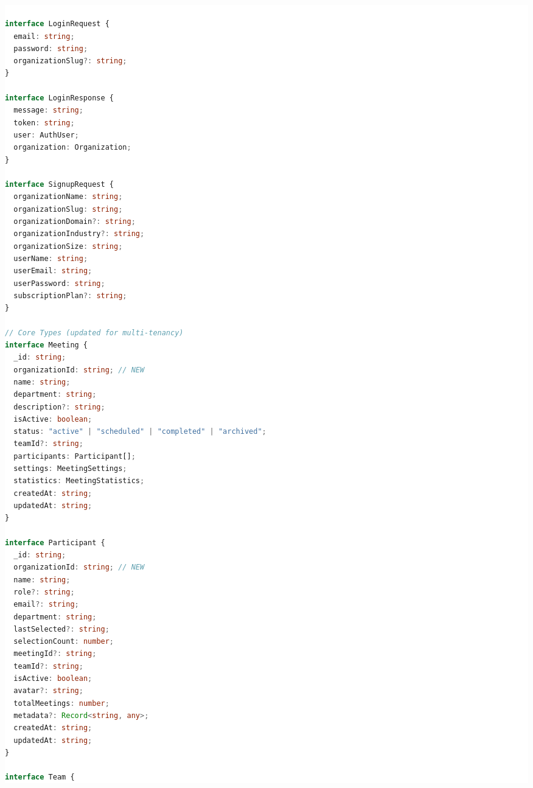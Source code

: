 ```typescript

interface LoginRequest {
  email: string;
  password: string;
  organizationSlug?: string;
}

interface LoginResponse {
  message: string;
  token: string;
  user: AuthUser;
  organization: Organization;
}

interface SignupRequest {
  organizationName: string;
  organizationSlug: string;
  organizationDomain?: string;
  organizationIndustry?: string;
  organizationSize: string;
  userName: string;
  userEmail: string;
  userPassword: string;
  subscriptionPlan?: string;
}

// Core Types (updated for multi-tenancy)
interface Meeting {
  _id: string;
  organizationId: string; // NEW
  name: string;
  department: string;
  description?: string;
  isActive: boolean;
  status: "active" | "scheduled" | "completed" | "archived";
  teamId?: string;
  participants: Participant[];
  settings: MeetingSettings;
  statistics: MeetingStatistics;
  createdAt: string;
  updatedAt: string;
}

interface Participant {
  _id: string;
  organizationId: string; // NEW
  name: string;
  role?: string;
  email?: string;
  department: string;
  lastSelected?: string;
  selectionCount: number;
  meetingId?: string;
  teamId?: string;
  isActive: boolean;
  avatar?: string;
  totalMeetings: number;
  metadata?: Record<string, any>;
  createdAt: string;
  updatedAt: string;
}

interface Team {
```